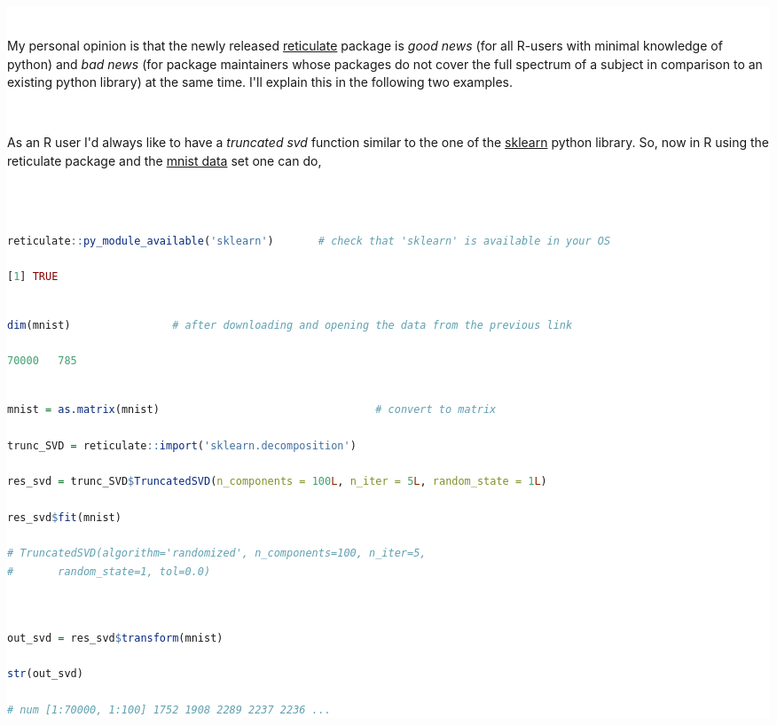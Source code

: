 <br>

My personal opinion is that the newly released [reticulate](https://github.com/rstudio/reticulate) package is *good news* (for all R-users with minimal knowledge of python) and *bad news* (for package maintainers whose packages do not cover the full spectrum of a subject in comparison to an existing python library) at the same time. I'll explain this in the following two examples.

<br>

As an R user I'd always like to have a *truncated svd* function similar to the one of the [sklearn](http://scikit-learn.org/stable/modules/generated/sklearn.decomposition.TruncatedSVD.html) python library. So, now in R using the reticulate package and the [mnist data](https://github.com/mlampros/DataSets) set one can do,

<br>

```R

reticulate::py_module_available('sklearn')       # check that 'sklearn' is available in your OS

[1] TRUE

```


```R

dim(mnist)                # after downloading and opening the data from the previous link

70000   785

```

```R

mnist = as.matrix(mnist)                                  # convert to matrix

trunc_SVD = reticulate::import('sklearn.decomposition')

res_svd = trunc_SVD$TruncatedSVD(n_components = 100L, n_iter = 5L, random_state = 1L)

res_svd$fit(mnist)

# TruncatedSVD(algorithm='randomized', n_components=100, n_iter=5,
#       random_state=1, tol=0.0)
       
```

```R

out_svd = res_svd$transform(mnist)

str(out_svd)

# num [1:70000, 1:100] 1752 1908 2289 2237 2236 ...

```

